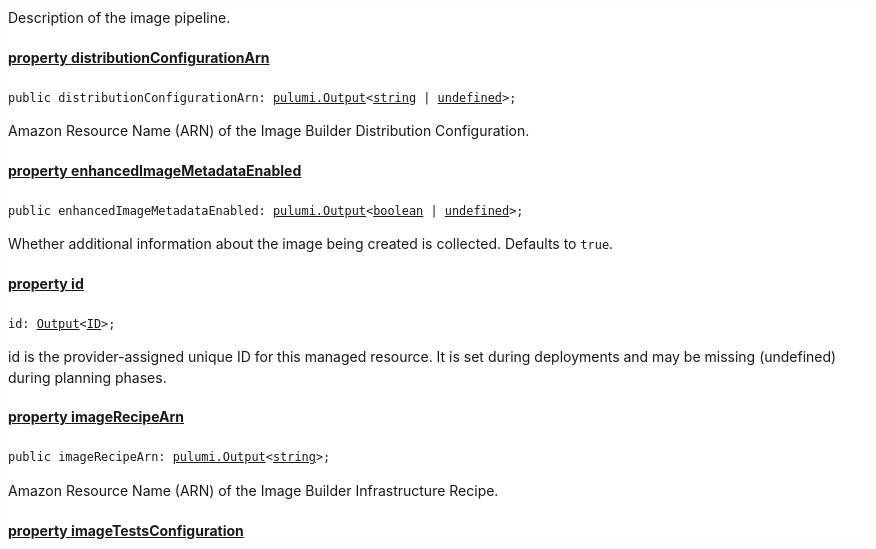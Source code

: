 Description of the image pipeline.

<h4 class="pdoc-member-header" id="ImagePipeline-distributionConfigurationArn">
<a class="pdoc-child-name" href="https://github.com/pulumi/pulumi-aws/blob/6c9e985f93682e9b4056b497c1a31a75fd7884fc/sdk/nodejs/imagebuilder/imagePipeline.ts#L89">property <b>distributionConfigurationArn</b></a>
</h4>

<pre class="highlight"><code><span class='kd'>public </span>distributionConfigurationArn: <a href='/docs/reference/pkg/nodejs/pulumi/pulumi/#Output'>pulumi.Output</a>&lt;<span class='kd'><a href='https://developer.mozilla.org/en-US/docs/Web/JavaScript/Reference/Global_Objects/String'>string</a></span> | <span class='kd'><a href='https://developer.mozilla.org/en-US/docs/Web/JavaScript/Reference/Global_Objects/undefined'>undefined</a></span>&gt;;</code></pre>

Amazon Resource Name (ARN) of the Image Builder Distribution Configuration.

<h4 class="pdoc-member-header" id="ImagePipeline-enhancedImageMetadataEnabled">
<a class="pdoc-child-name" href="https://github.com/pulumi/pulumi-aws/blob/6c9e985f93682e9b4056b497c1a31a75fd7884fc/sdk/nodejs/imagebuilder/imagePipeline.ts#L93">property <b>enhancedImageMetadataEnabled</b></a>
</h4>

<pre class="highlight"><code><span class='kd'>public </span>enhancedImageMetadataEnabled: <a href='/docs/reference/pkg/nodejs/pulumi/pulumi/#Output'>pulumi.Output</a>&lt;<span class='kd'><a href='https://developer.mozilla.org/en-US/docs/Web/JavaScript/Reference/Global_Objects/Boolean'>boolean</a></span> | <span class='kd'><a href='https://developer.mozilla.org/en-US/docs/Web/JavaScript/Reference/Global_Objects/undefined'>undefined</a></span>&gt;;</code></pre>

Whether additional information about the image being created is collected. Defaults to `true`.

<h4 class="pdoc-member-header" id="ImagePipeline-id">
<a class="pdoc-child-name" href="https://github.com/pulumi/pulumi-aws/blob/6c9e985f93682e9b4056b497c1a31a75fd7884fc/sdk/nodejs/imagebuilder/imagePipeline.ts#L34">property <b>id</b></a>
</h4>

<pre class="highlight"><code><span class='kd'></span>id: <a href='/docs/reference/pkg/nodejs/pulumi/pulumi/#Output'>Output</a>&lt;<a href='/docs/reference/pkg/nodejs/pulumi/pulumi/#ID'>ID</a>&gt;;</code></pre>

id is the provider-assigned unique ID for this managed resource.  It is set during
deployments and may be missing (undefined) during planning phases.

<h4 class="pdoc-member-header" id="ImagePipeline-imageRecipeArn">
<a class="pdoc-child-name" href="https://github.com/pulumi/pulumi-aws/blob/6c9e985f93682e9b4056b497c1a31a75fd7884fc/sdk/nodejs/imagebuilder/imagePipeline.ts#L97">property <b>imageRecipeArn</b></a>
</h4>

<pre class="highlight"><code><span class='kd'>public </span>imageRecipeArn: <a href='/docs/reference/pkg/nodejs/pulumi/pulumi/#Output'>pulumi.Output</a>&lt;<span class='kd'><a href='https://developer.mozilla.org/en-US/docs/Web/JavaScript/Reference/Global_Objects/String'>string</a></span>&gt;;</code></pre>

Amazon Resource Name (ARN) of the Image Builder Infrastructure Recipe.

<h4 class="pdoc-member-header" id="ImagePipeline-imageTestsConfiguration">
<a class="pdoc-child-name" href="https://github.com/pulumi/pulumi-aws/blob/6c9e985f93682e9b4056b497c1a31a75fd7884fc/sdk/nodejs/imagebuilder/imagePipeline.ts#L101">property <b>imageTestsConfiguration</b></a>
</h4>
